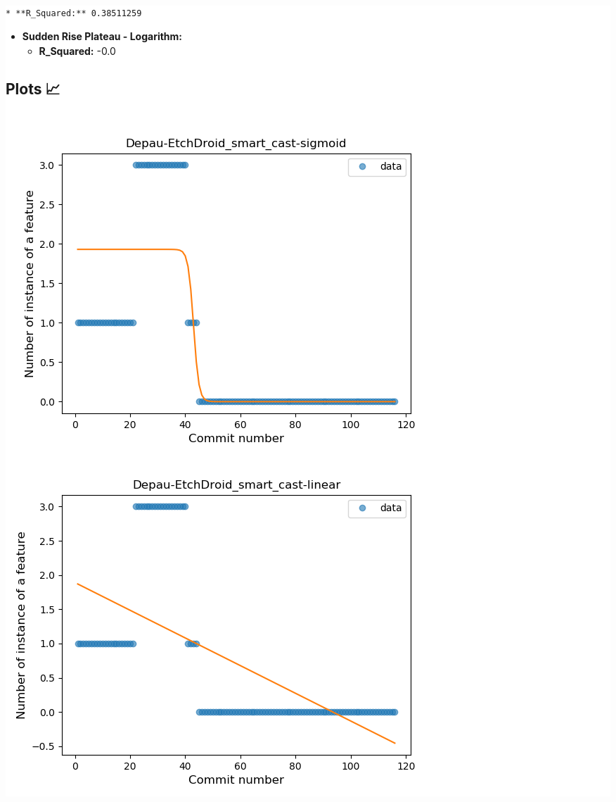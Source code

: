     * **R_Squared:** 0.38511259
* **Sudden Rise Plateau - Logarithm:** ![equation](http://latex.codecogs.com/svg.latex?0.0%5Clog_%7B1053.911262%7D%28x%29%20&plus;%200.706897)
    * **R_Squared:** -0.0

**Plots** :chart_with_upwards_trend:
-----

![Depau-EtchDroid T8](../plots/Depau-EtchDroid_smart_cast_T8.png)
![Depau-EtchDroid T2](../plots/Depau-EtchDroid_smart_cast_T2.png)